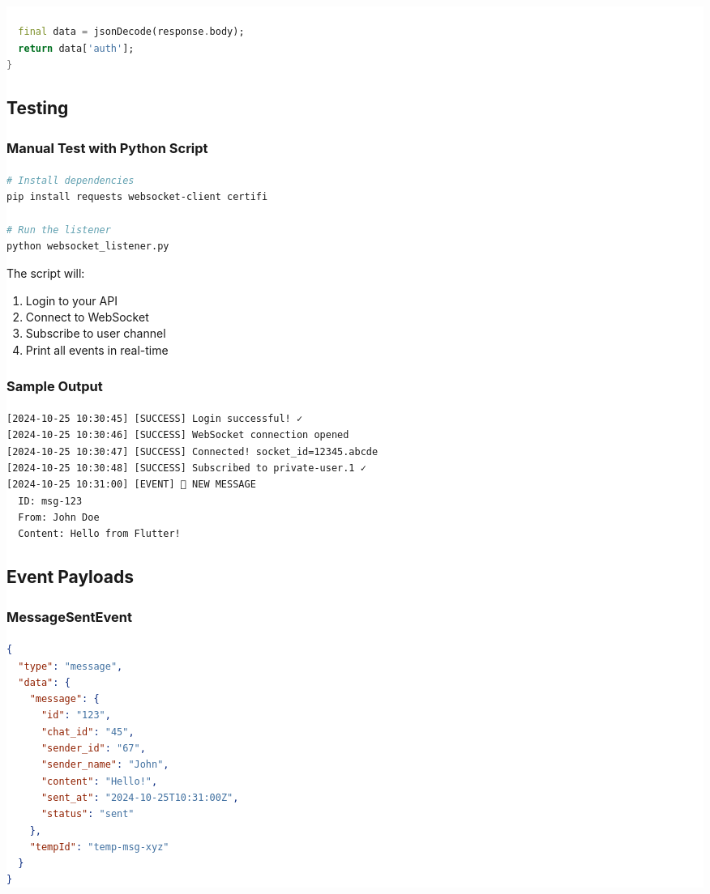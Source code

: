 ```dart
  
  final data = jsonDecode(response.body);
  return data['auth'];
}
```

## Testing

### Manual Test with Python Script

```bash
# Install dependencies
pip install requests websocket-client certifi

# Run the listener
python websocket_listener.py
```

The script will:
1. Login to your API
2. Connect to WebSocket
3. Subscribe to user channel
4. Print all events in real-time

### Sample Output

```
[2024-10-25 10:30:45] [SUCCESS] Login successful! ✓
[2024-10-25 10:30:46] [SUCCESS] WebSocket connection opened
[2024-10-25 10:30:47] [SUCCESS] Connected! socket_id=12345.abcde
[2024-10-25 10:30:48] [SUCCESS] Subscribed to private-user.1 ✓
[2024-10-25 10:31:00] [EVENT] 📨 NEW MESSAGE
  ID: msg-123
  From: John Doe
  Content: Hello from Flutter!
```

## Event Payloads

### MessageSentEvent
```json
{
  "type": "message",
  "data": {
    "message": {
      "id": "123",
      "chat_id": "45",
      "sender_id": "67",
      "sender_name": "John",
      "content": "Hello!",
      "sent_at": "2024-10-25T10:31:00Z",
      "status": "sent"
    },
    "tempId": "temp-msg-xyz"
  }
}
```
